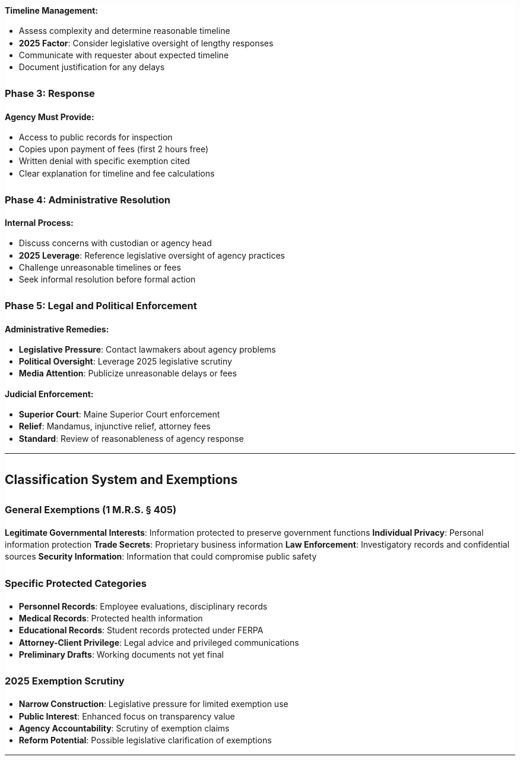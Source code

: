 **Timeline Management:**
- Assess complexity and determine reasonable timeline
- **2025 Factor**: Consider legislative oversight of lengthy responses
- Communicate with requester about expected timeline
- Document justification for any delays

### Phase 3: Response
**Agency Must Provide:**
- Access to public records for inspection
- Copies upon payment of fees (first 2 hours free)
- Written denial with specific exemption cited
- Clear explanation for timeline and fee calculations

### Phase 4: Administrative Resolution
**Internal Process:**
- Discuss concerns with custodian or agency head
- **2025 Leverage**: Reference legislative oversight of agency practices
- Challenge unreasonable timelines or fees
- Seek informal resolution before formal action

### Phase 5: Legal and Political Enforcement
**Administrative Remedies:**
- **Legislative Pressure**: Contact lawmakers about agency problems
- **Political Oversight**: Leverage 2025 legislative scrutiny
- **Media Attention**: Publicize unreasonable delays or fees

**Judicial Enforcement:**
- **Superior Court**: Maine Superior Court enforcement
- **Relief**: Mandamus, injunctive relief, attorney fees
- **Standard**: Review of reasonableness of agency response

---

## Classification System and Exemptions

### General Exemptions (1 M.R.S. § 405)
**Legitimate Governmental Interests**: Information protected to preserve government functions
**Individual Privacy**: Personal information protection
**Trade Secrets**: Proprietary business information
**Law Enforcement**: Investigatory records and confidential sources
**Security Information**: Information that could compromise public safety

### Specific Protected Categories
- **Personnel Records**: Employee evaluations, disciplinary records
- **Medical Records**: Protected health information
- **Educational Records**: Student records protected under FERPA
- **Attorney-Client Privilege**: Legal advice and privileged communications
- **Preliminary Drafts**: Working documents not yet final

### **2025 Exemption Scrutiny**
- **Narrow Construction**: Legislative pressure for limited exemption use
- **Public Interest**: Enhanced focus on transparency value
- **Agency Accountability**: Scrutiny of exemption claims
- **Reform Potential**: Possible legislative clarification of exemptions

---